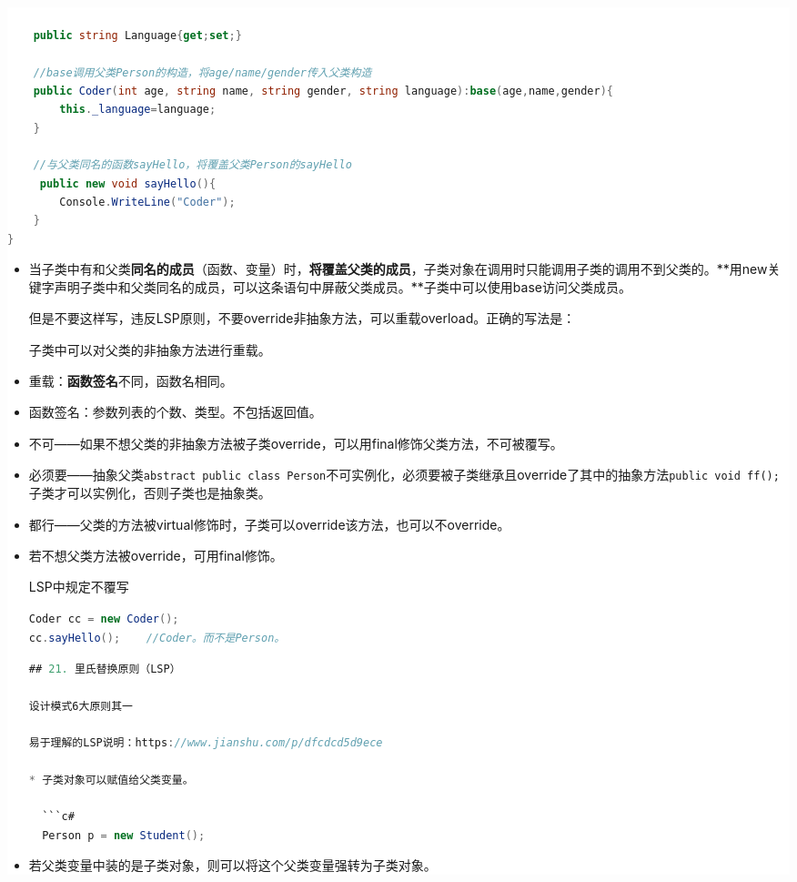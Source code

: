   ```c#
      
      public string Language{get;set;}
      
      //base调用父类Person的构造，将age/name/gender传入父类构造
      public Coder(int age, string name, string gender, string language):base(age,name,gender){
          this._language=language;	
      }
      
      //与父类同名的函数sayHello，将覆盖父类Person的sayHello
       public new void sayHello(){
          Console.WriteLine("Coder");
      }
  }
  ```

* 当子类中有和父类**同名的成员**（函数、变量）时，**将覆盖父类的成员**，子类对象在调用时只能调用子类的调用不到父类的。**用new关键字声明子类中和父类同名的成员，可以这条语句中屏蔽父类成员。**子类中可以使用base访问父类成员。

  但是不要这样写，违反LSP原则，不要override非抽象方法，可以重载overload。正确的写法是：

  子类中可以对父类的非抽象方法进行重载。

* 重载：**函数签名**不同，函数名相同。

* 函数签名：参数列表的个数、类型。不包括返回值。

* 不可——如果不想父类的非抽象方法被子类override，可以用final修饰父类方法，不可被覆写。

* 必须要——抽象父类`abstract public class Person`不可实例化，必须要被子类继承且override了其中的抽象方法`public void ff();`子类才可以实例化，否则子类也是抽象类。

* 都行——父类的方法被virtual修饰时，子类可以override该方法，也可以不override。

* 若不想父类方法被override，可用final修饰。

  

  LSP中规定不覆写

  ```c#
  Coder cc = new Coder();
  cc.sayHello();	//Coder。而不是Person。
  ```
  
  ```c#
  ## 21. 里氏替换原则（LSP）
  
  设计模式6大原则其一
  
  易于理解的LSP说明：https://www.jianshu.com/p/dfcdcd5d9ece
  
  * 子类对象可以赋值给父类变量。
  
    ```c#
    Person p = new Student();
  ```

* 若父类变量中装的是子类对象，则可以将这个父类变量强转为子类对象。
